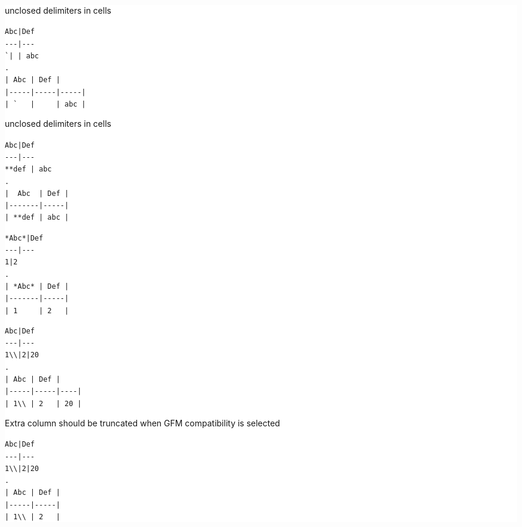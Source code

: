 
unclosed delimiters in cells

```````````````````````````````` example Tables Extension: 28
Abc|Def
---|---
`| | abc
.
| Abc | Def |
|-----|-----|-----|
| `   |     | abc |

````````````````````````````````


unclosed delimiters in cells

```````````````````````````````` example Tables Extension: 29
Abc|Def
---|---
**def | abc
.
|  Abc  | Def |
|-------|-----|
| **def | abc |

````````````````````````````````


```````````````````````````````` example Tables Extension: 30
*Abc*|Def
---|---
1|2
.
| *Abc* | Def |
|-------|-----|
| 1     | 2   |

````````````````````````````````


```````````````````````````````` example Tables Extension: 31
Abc|Def
---|---
1\\|2|20
.
| Abc | Def |
|-----|-----|----|
| 1\\ | 2   | 20 |

````````````````````````````````


Extra column should be truncated when GFM compatibility is selected

```````````````````````````````` example(Tables Extension: 32) options(gfm)
Abc|Def
---|---
1\\|2|20
.
| Abc | Def |
|-----|-----|
| 1\\ | 2   |

````````````````````````````````
